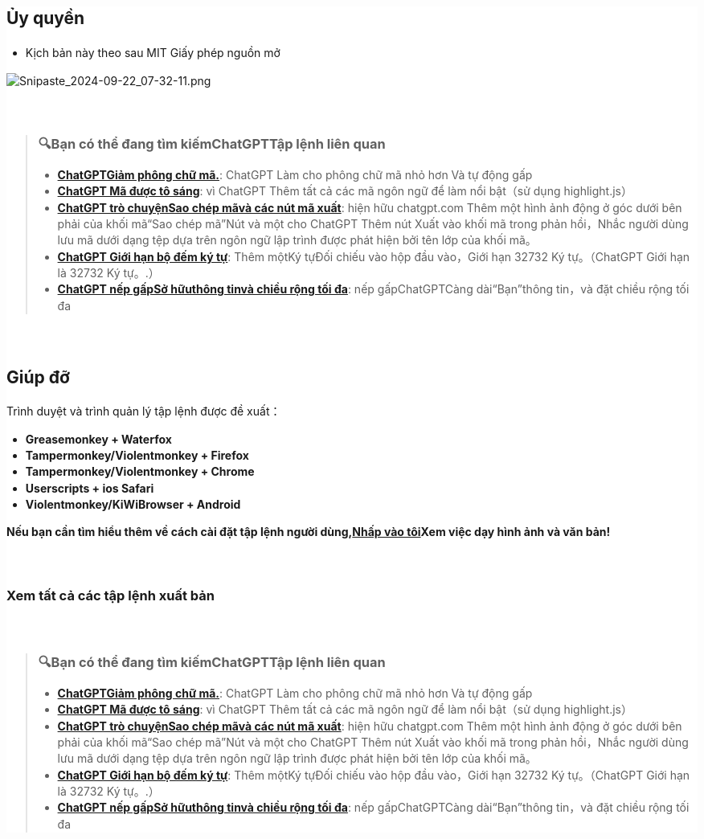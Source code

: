 ## Ủy quyền

-   Kịch bản này theo sau MIT Giấy phép nguồn mở

![Snipaste_2024-09-22_07-32-11.png](https://s2.loli.net/2024/09/22/VexqWUEA6GYPQjN.png)


<img height="6px" width="100%" src="https://media.chatgptautorefresh.com/images/separators/gradient-aqua.png?latest">

> ### 🔍Bạn có thể đang tìm kiếmChatGPTTập lệnh liên quan
>
> -   [**ChatGPTGiảm phông chữ mã.**](https://greasyfork.org/scripts/505209): ChatGPT Làm cho phông chữ mã nhỏ hơn Và tự động gấp
> -   [**ChatGPT Mã được tô sáng**](https://greasyfork.org/scripts/527255): vì ChatGPT Thêm tất cả các mã ngôn ngữ để làm nổi bật（sử dụng highlight.js）
> -   [**ChatGPT trò chuyệnSao chép mãvà các nút mã xuất**](https://greasyfork.org/scripts/509598): hiện hữu chatgpt.com Thêm một hình ảnh động ở góc dưới bên phải của khối mã“Sao chép mã”Nút và một cho ChatGPT Thêm nút Xuất vào khối mã trong phản hồi，Nhắc người dùng lưu mã dưới dạng tệp dựa trên ngôn ngữ lập trình được phát hiện bởi tên lớp của khối mã。
> -   [**ChatGPT Giới hạn bộ đếm ký tự**](https://greasyfork.org/scripts/506166): Thêm mộtKý tựĐối chiếu vào hộp đầu vào，Giới hạn 32732 Ký tự。（ChatGPT Giới hạn là 32732 Ký tự。.）
> -   [**ChatGPT nếp gấpSở hữuthông tinvà chiều rộng tối đa**](https://greasyfork.org/scripts/504901): nếp gấpChatGPTCàng dài“Bạn”thông tin，và đặt chiều rộng tối đa




<img height=6px width="100%" src="https://media.chatgptautorefresh.com/images/separators/gradient-aqua.png?latest">

## Giúp đỡ

Trình duyệt và trình quản lý tập lệnh được đề xuất：

-   **Greasemonkey + Waterfox**
-   **Tampermonkey/Violentmonkey + Firefox**
-   **Tampermonkey/Violentmonkey + Chrome**
-   **Userscripts + ios Safari**
-   **Violentmonkey/KiWiBrowser + Android**

**Nếu bạn cần tìm hiểu thêm về cách cài đặt tập lệnh người dùng,[Nhấp vào tôi](https://github.com/ChinaGodMan/UserScripts/blob/main/docs/help/README.md)Xem việc dạy hình ảnh và văn bản!**

<img height="6px" width="100%" src="https://media.chatgptautorefresh.com/images/separators/gradient-aqua.png?latest">

### Xem tất cả các tập lệnh xuất bản




<img height="6px" width="100%" src="https://media.chatgptautorefresh.com/images/separators/gradient-aqua.png?latest">

> ### 🔍Bạn có thể đang tìm kiếmChatGPTTập lệnh liên quan
>
> -   [**ChatGPTGiảm phông chữ mã.**](https://greasyfork.org/scripts/505209): ChatGPT Làm cho phông chữ mã nhỏ hơn Và tự động gấp
> -   [**ChatGPT Mã được tô sáng**](https://greasyfork.org/scripts/527255): vì ChatGPT Thêm tất cả các mã ngôn ngữ để làm nổi bật（sử dụng highlight.js）
> -   [**ChatGPT trò chuyệnSao chép mãvà các nút mã xuất**](https://greasyfork.org/scripts/509598): hiện hữu chatgpt.com Thêm một hình ảnh động ở góc dưới bên phải của khối mã“Sao chép mã”Nút và một cho ChatGPT Thêm nút Xuất vào khối mã trong phản hồi，Nhắc người dùng lưu mã dưới dạng tệp dựa trên ngôn ngữ lập trình được phát hiện bởi tên lớp của khối mã。
> -   [**ChatGPT Giới hạn bộ đếm ký tự**](https://greasyfork.org/scripts/506166): Thêm mộtKý tựĐối chiếu vào hộp đầu vào，Giới hạn 32732 Ký tự。（ChatGPT Giới hạn là 32732 Ký tự。.）
> -   [**ChatGPT nếp gấpSở hữuthông tinvà chiều rộng tối đa**](https://greasyfork.org/scripts/504901): nếp gấpChatGPTCàng dài“Bạn”thông tin，và đặt chiều rộng tối đa
